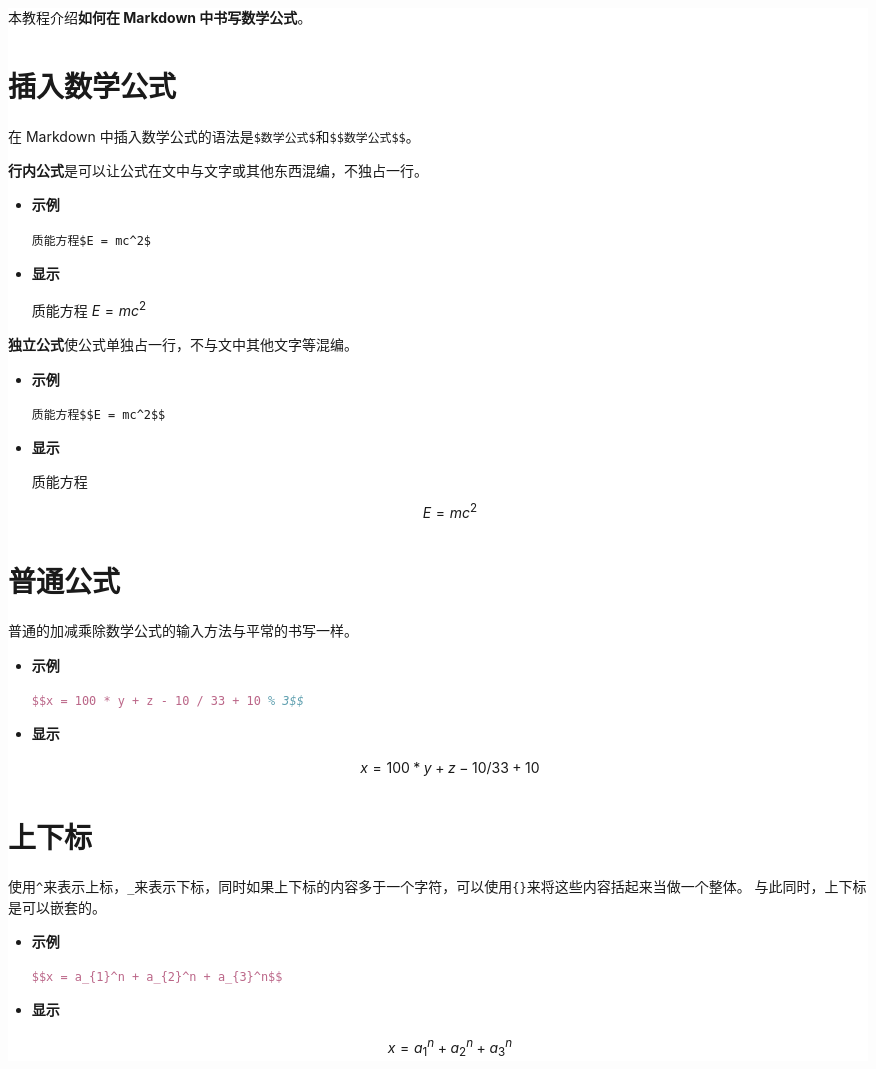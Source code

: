 本教程介绍**如何在 Markdown 中书写数学公式**。

# 插入数学公式

在 Markdown 中插入数学公式的语法是`$数学公式$`和`$$数学公式$$`。

**行内公式**是可以让公式在文中与文字或其他东西混编，不独占一行。

- **示例**

  ```
  质能方程$E = mc^2$
  ```

- **显示**

  质能方程 $E = mc^2$

**独立公式**使公式单独占一行，不与文中其他文字等混编。

- **示例**

  ```
  质能方程$$E = mc^2$$
  ```

- **显示**

  质能方程 $$E = mc^2$$

# 普通公式

普通的加减乘除数学公式的输入方法与平常的书写一样。

- **示例**

  ```latex
  $$x = 100 * y + z - 10 / 33 + 10 % 3$$
  ```

- **显示**

  $$x = 100 * y + z - 10 / 33 + 10 % 3$$

# 上下标

使用`^`来表示上标，`_`来表示下标，同时如果上下标的内容多于一个字符，可以使用`{}`来将这些内容括起来当做一个整体。
与此同时，上下标是可以嵌套的。

- **示例**

  ```latex
  $$x = a_{1}^n + a_{2}^n + a_{3}^n$$
  ```

- **显示**

  $$x = a_{1}^n + a_{2}^n + a_{3}^n$$
